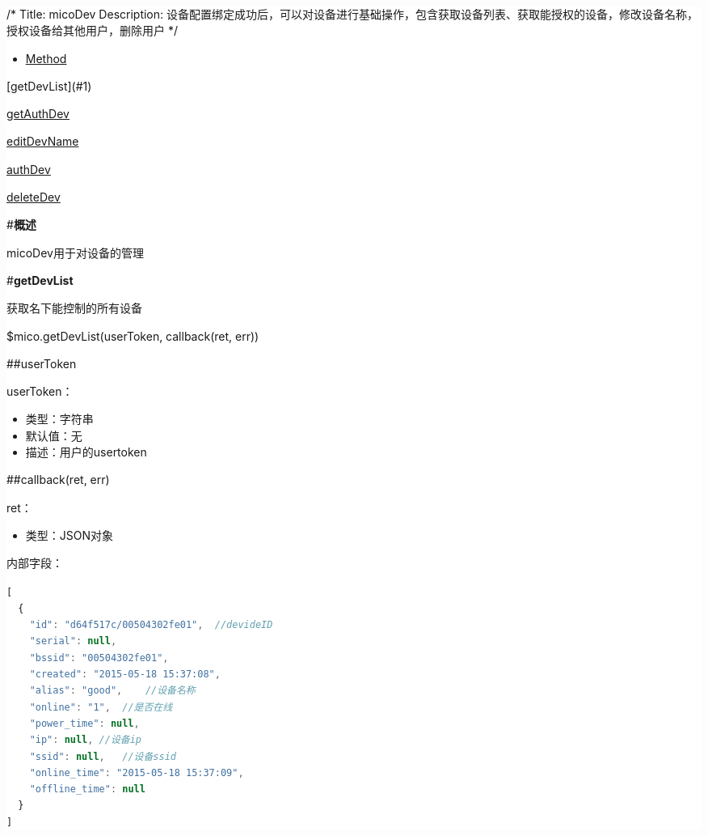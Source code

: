 /*
Title: micoDev
Description: 设备配置绑定成功后，可以对设备进行基础操作，包含获取设备列表、获取能授权的设备，修改设备名称，授权设备给其他用户，删除用户
*/

<ul id="tab" class="clearfix">
	<li class="active"><a href="#method-content">Method</a></li>
</ul>
<div id="method-content">

<div class="outline">
[getDevList](#1)<br/>

[getAuthDev](#2)<br/>

[editDevName](#3)<br/>

[authDev](#4)<br/>

[deleteDev](#5)

</div>

#**概述**

micoDev用于对设备的管理

#**getDevList**<div id="1"></div>

获取名下能控制的所有设备

$mico.getDevList(userToken, callback(ret, err))

##userToken

userToken：

- 类型：字符串
- 默认值：无
- 描述：用户的usertoken

##callback(ret, err)

ret：

- 类型：JSON对象

内部字段：

```js
[
  {
    "id": "d64f517c/00504302fe01",	//devideID
    "serial": null,
    "bssid": "00504302fe01",
    "created": "2015-05-18 15:37:08",
    "alias": "good",	//设备名称
    "online": "1",	//是否在线
    "power_time": null,
    "ip": null,	//设备ip
    "ssid": null,	//设备ssid
    "online_time": "2015-05-18 15:37:09",
    "offline_time": null
  }
]
```

